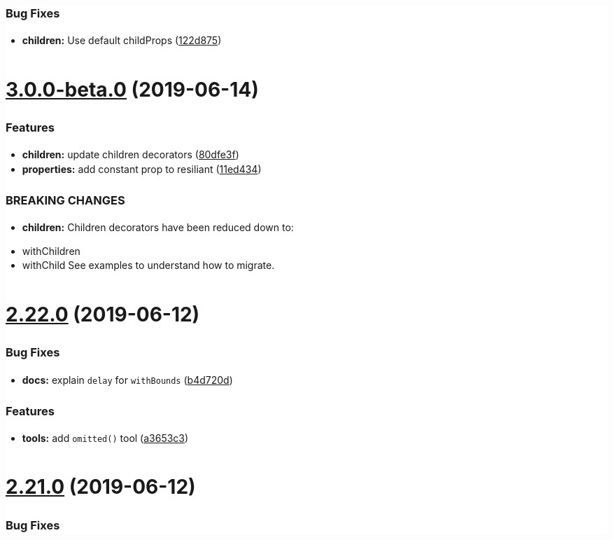 
### Bug Fixes

* **children:** Use default childProps ([122d875](https://github.com/davidbonnet/realue/commit/122d875))



<a name="3.0.0-beta.0"></a>
# [3.0.0-beta.0](https://github.com/davidbonnet/realue/compare/v2.22.0...v3.0.0-beta.0) (2019-06-14)


### Features

* **children:** update children decorators ([80dfe3f](https://github.com/davidbonnet/realue/commit/80dfe3f))
* **properties:** add constant prop to resiliant ([11ed434](https://github.com/davidbonnet/realue/commit/11ed434))


### BREAKING CHANGES

* **children:** Children decorators have been reduced down to:
- withChildren
- withChild
See examples to understand how to migrate.



<a name="2.22.0"></a>
# [2.22.0](https://github.com/davidbonnet/realue/compare/v2.21.0...v2.22.0) (2019-06-12)


### Bug Fixes

* **docs:** explain `delay` for `withBounds` ([b4d720d](https://github.com/davidbonnet/realue/commit/b4d720d))


### Features

* **tools:** add `omitted()` tool ([a3653c3](https://github.com/davidbonnet/realue/commit/a3653c3))



<a name="2.21.0"></a>
# [2.21.0](https://github.com/davidbonnet/realue/compare/v2.20.2...v2.21.0) (2019-06-12)


### Bug Fixes
